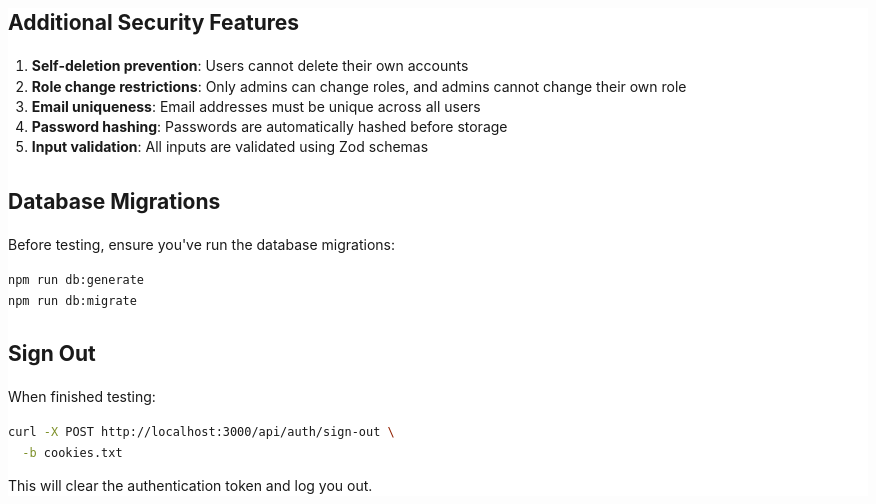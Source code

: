 ## Additional Security Features

1. **Self-deletion prevention**: Users cannot delete their own accounts
2. **Role change restrictions**: Only admins can change roles, and admins cannot change their own role
3. **Email uniqueness**: Email addresses must be unique across all users
4. **Password hashing**: Passwords are automatically hashed before storage
5. **Input validation**: All inputs are validated using Zod schemas

## Database Migrations

Before testing, ensure you've run the database migrations:

```bash
npm run db:generate
npm run db:migrate
```

## Sign Out

When finished testing:

```bash
curl -X POST http://localhost:3000/api/auth/sign-out \
  -b cookies.txt
```

This will clear the authentication token and log you out.
